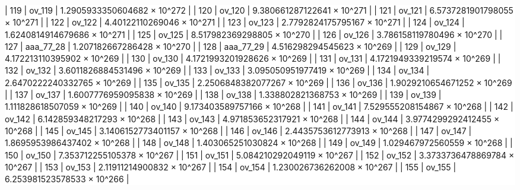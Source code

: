 | 119 | ov_119 | 1.2905933350604682 × 10^272 |
| 120 | ov_120 | 9.380661287122641 × 10^271 |
| 121 | ov_121 | 6.5737281901798055 × 10^271 |
| 122 | ov_122 | 4.40122110269046 × 10^271 |
| 123 | ov_123 | 2.7792824175795167 × 10^271 |
| 124 | ov_124 | 1.6240814914679686 × 10^271 |
| 125 | ov_125 | 8.517982369298805 × 10^270 |
| 126 | ov_126 | 3.786158119780496 × 10^270 |
| 127 | aaa_77_28 | 1.207182667286428 × 10^270 |
| 128 | aaa_77_29 | 4.516298294545623 × 10^269 |
| 129 | ov_129 | 4.172213110395902 × 10^269 |
| 130 | ov_130 | 4.1721993201928626 × 10^269 |
| 131 | ov_131 | 4.1721949339219574 × 10^269 |
| 132 | ov_132 | 3.6011826884531496 × 10^269 |
| 133 | ov_133 | 3.095050951977419 × 10^269 |
| 134 | ov_134 | 2.6470222240332765 × 10^269 |
| 135 | ov_135 | 2.2506848382077267 × 10^269 |
| 136 | ov_136 | 1.9029210654671252 × 10^269 |
| 137 | ov_137 | 1.6007776959095838 × 10^269 |
| 138 | ov_138 | 1.338802821368753 × 10^269 |
| 139 | ov_139 | 1.111828618507059 × 10^269 |
| 140 | ov_140 | 9.173403589757166 × 10^268 |
| 141 | ov_141 | 7.529555208154867 × 10^268 |
| 142 | ov_142 | 6.142859348217293 × 10^268 |
| 143 | ov_143 | 4.971853652317921 × 10^268 |
| 144 | ov_144 | 3.9774299292412455 × 10^268 |
| 145 | ov_145 | 3.1406152773401157 × 10^268 |
| 146 | ov_146 | 2.4435753612773913 × 10^268 |
| 147 | ov_147 | 1.8695953986437402 × 10^268 |
| 148 | ov_148 | 1.403065251030824 × 10^268 |
| 149 | ov_149 | 1.029467972560559 × 10^268 |
| 150 | ov_150 | 7.353712255105378 × 10^267 |
| 151 | ov_151 | 5.084210292049119 × 10^267 |
| 152 | ov_152 | 3.3733736478869784 × 10^267 |
| 153 | ov_153 | 2.11911214900832 × 10^267 |
| 154 | ov_154 | 1.230026736262008 × 10^267 |
| 155 | ov_155 | 6.253981523578533 × 10^266 |